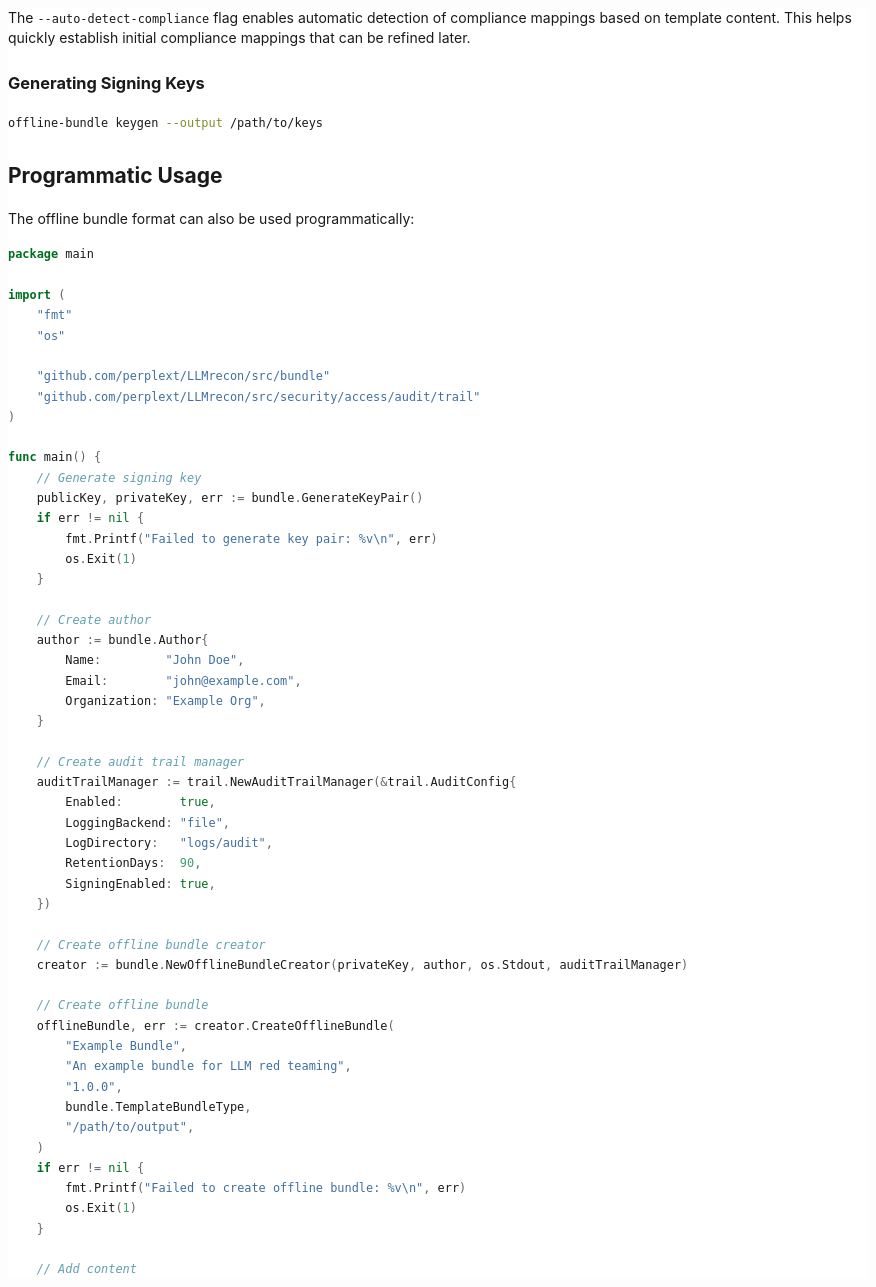 The `--auto-detect-compliance` flag enables automatic detection of compliance mappings based on template content. This helps quickly establish initial compliance mappings that can be refined later.

### Generating Signing Keys

```bash
offline-bundle keygen --output /path/to/keys
```

## Programmatic Usage

The offline bundle format can also be used programmatically:

```go
package main

import (
	"fmt"
	"os"

	"github.com/perplext/LLMrecon/src/bundle"
	"github.com/perplext/LLMrecon/src/security/access/audit/trail"
)

func main() {
	// Generate signing key
	publicKey, privateKey, err := bundle.GenerateKeyPair()
	if err != nil {
		fmt.Printf("Failed to generate key pair: %v\n", err)
		os.Exit(1)
	}

	// Create author
	author := bundle.Author{
		Name:         "John Doe",
		Email:        "john@example.com",
		Organization: "Example Org",
	}

	// Create audit trail manager
	auditTrailManager := trail.NewAuditTrailManager(&trail.AuditConfig{
		Enabled:        true,
		LoggingBackend: "file",
		LogDirectory:   "logs/audit",
		RetentionDays:  90,
		SigningEnabled: true,
	})

	// Create offline bundle creator
	creator := bundle.NewOfflineBundleCreator(privateKey, author, os.Stdout, auditTrailManager)

	// Create offline bundle
	offlineBundle, err := creator.CreateOfflineBundle(
		"Example Bundle",
		"An example bundle for LLM red teaming",
		"1.0.0",
		bundle.TemplateBundleType,
		"/path/to/output",
	)
	if err != nil {
		fmt.Printf("Failed to create offline bundle: %v\n", err)
		os.Exit(1)
	}

	// Add content
```